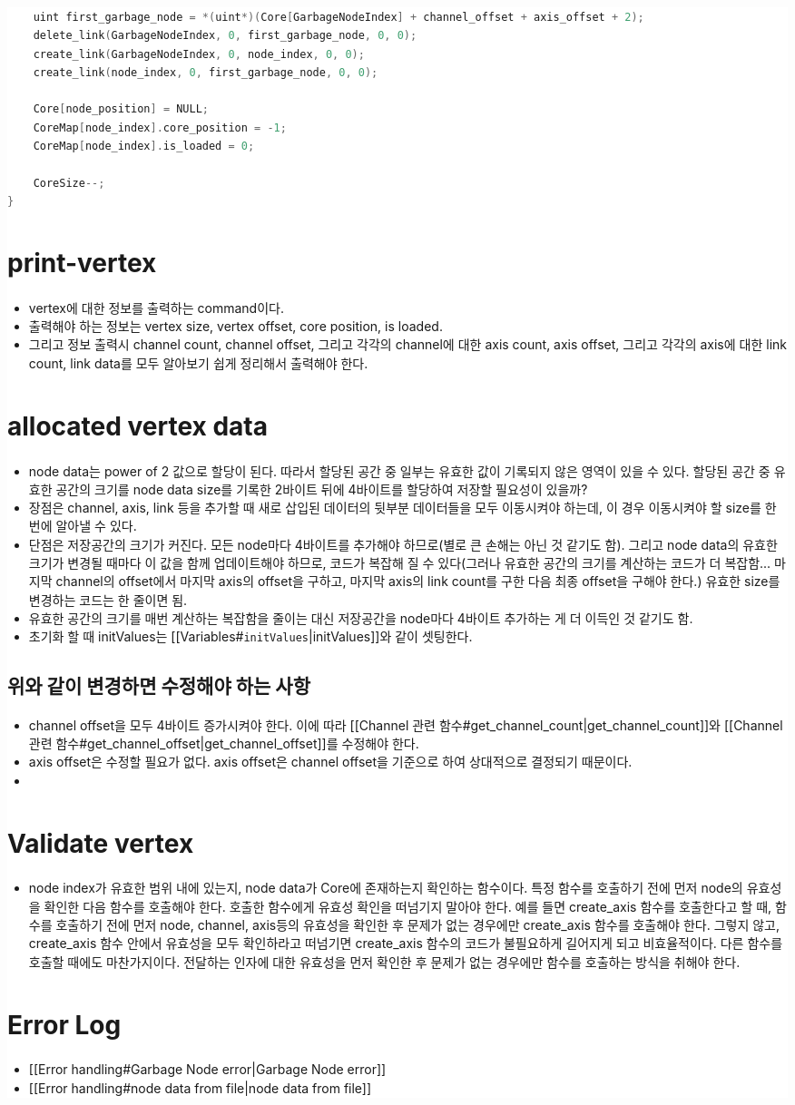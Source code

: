 ```c
    uint first_garbage_node = *(uint*)(Core[GarbageNodeIndex] + channel_offset + axis_offset + 2);
    delete_link(GarbageNodeIndex, 0, first_garbage_node, 0, 0);
    create_link(GarbageNodeIndex, 0, node_index, 0, 0);
    create_link(node_index, 0, first_garbage_node, 0, 0);
  
    Core[node_position] = NULL;
    CoreMap[node_index].core_position = -1;
    CoreMap[node_index].is_loaded = 0;
  
    CoreSize--;
}
```

# print-vertex
- vertex에 대한 정보를 출력하는 command이다. 
- 출력해야 하는 정보는 vertex size, vertex offset, core position, is loaded.
- 그리고 정보 출력시 channel count, channel offset, 그리고 각각의 channel에 대한 axis count, axis offset, 그리고 각각의 axis에 대한 link count, link data를 모두 알아보기 쉽게 정리해서 출력해야 한다. 

# allocated vertex data 
- node data는 power of 2 값으로 할당이 된다. 따라서 할당된 공간 중 일부는 유효한 값이 기록되지 않은 영역이 있을 수 있다. 할당된 공간 중 유효한 공간의 크기를 node data size를 기록한 2바이트 뒤에 4바이트를 할당하여 저장할 필요성이 있을까?
- 장점은 channel, axis, link 등을 추가할 때 새로 삽입된 데이터의 뒷부분 데이터들을 모두 이동시켜야 하는데, 이 경우 이동시켜야 할 size를 한번에 알아낼 수 있다. 
- 단점은 저장공간의 크기가 커진다. 모든 node마다 4바이트를 추가해야 하므로(별로 큰 손해는 아닌 것 같기도 함). 그리고 node data의 유효한 크기가 변경될 때마다 이 값을 함께 업데이트해야 하므로, 코드가 복잡해 질 수 있다(그러나 유효한 공간의 크기를 계산하는 코드가 더 복잡함... 마지막 channel의 offset에서 마지막 axis의 offset을 구하고, 마지막 axis의 link count를 구한 다음 최종 offset을 구해야 한다.) 유효한 size를 변경하는 코드는 한 줄이면 됨.
- 유효한 공간의 크기를 매번 계산하는 복잡함을 줄이는 대신 저장공간을 node마다 4바이트 추가하는 게 더 이득인 것 같기도 함.
- 초기화 할 때 initValues는 [[Variables#`initValues`|initValues]]와 같이 셋팅한다. 
## 위와 같이 변경하면 수정해야 하는 사항
- channel offset을 모두 4바이트 증가시켜야 한다. 이에 따라 [[Channel 관련 함수#get_channel_count|get_channel_count]]와 [[Channel 관련 함수#get_channel_offset|get_channel_offset]]를 수정해야 한다. 
- axis offset은 수정할 필요가 없다. axis offset은 channel offset을 기준으로 하여 상대적으로 결정되기 때문이다. 
- 
# Validate vertex
- node index가 유효한 범위 내에 있는지, node data가 Core에 존재하는지 확인하는 함수이다. 특정 함수를 호출하기 전에 먼저 node의 유효성을 확인한 다음 함수를 호출해야 한다. 호출한 함수에게 유효성 확인을 떠넘기지 말아야 한다. 예를 들면 create_axis 함수를 호출한다고 할 때, 함수를 호출하기 전에 먼저 node, channel, axis등의 유효성을 확인한 후 문제가 없는 경우에만 create_axis 함수를 호출해야 한다. 그렇지 않고, create_axis 함수 안에서 유효성을 모두 확인하라고 떠넘기면 create_axis 함수의 코드가 불필요하게 길어지게 되고 비효율적이다. 다른 함수를 호출할 때에도 마찬가지이다. 전달하는 인자에 대한 유효성을 먼저 확인한 후 문제가 없는 경우에만 함수를 호출하는 방식을 취해야 한다.

# Error Log
- [[Error handling#Garbage Node error|Garbage Node error]]
- [[Error handling#node data from file|node data from file]]